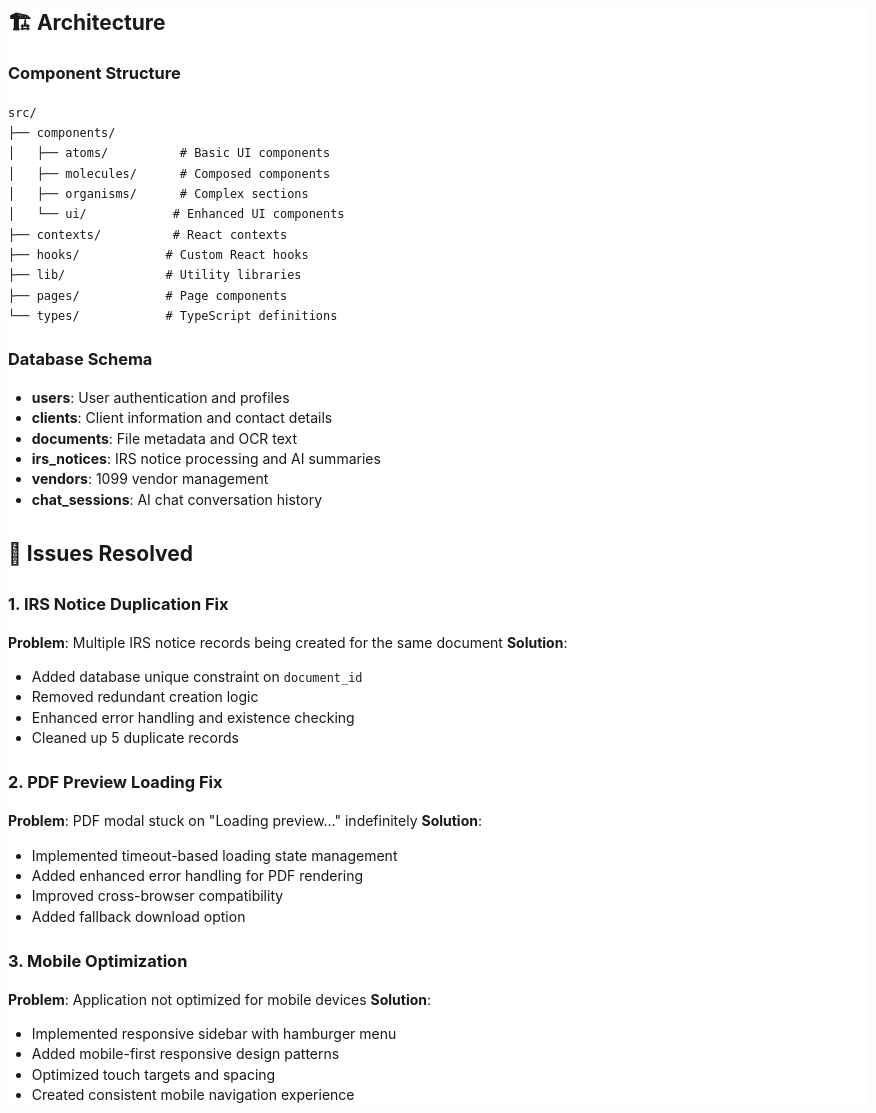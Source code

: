 ## 🏗️ Architecture

### Component Structure
```
src/
├── components/
│   ├── atoms/          # Basic UI components
│   ├── molecules/      # Composed components
│   ├── organisms/      # Complex sections
│   └── ui/            # Enhanced UI components
├── contexts/          # React contexts
├── hooks/            # Custom React hooks
├── lib/              # Utility libraries
├── pages/            # Page components
└── types/            # TypeScript definitions
```

### Database Schema
- **users**: User authentication and profiles
- **clients**: Client information and contact details
- **documents**: File metadata and OCR text
- **irs_notices**: IRS notice processing and AI summaries
- **vendors**: 1099 vendor management
- **chat_sessions**: AI chat conversation history

## 🐛 Issues Resolved

### 1. IRS Notice Duplication Fix
**Problem**: Multiple IRS notice records being created for the same document
**Solution**: 
- Added database unique constraint on `document_id`
- Removed redundant creation logic
- Enhanced error handling and existence checking
- Cleaned up 5 duplicate records

### 2. PDF Preview Loading Fix
**Problem**: PDF modal stuck on "Loading preview..." indefinitely
**Solution**:
- Implemented timeout-based loading state management
- Added enhanced error handling for PDF rendering
- Improved cross-browser compatibility
- Added fallback download option

### 3. Mobile Optimization
**Problem**: Application not optimized for mobile devices
**Solution**:
- Implemented responsive sidebar with hamburger menu
- Added mobile-first responsive design patterns
- Optimized touch targets and spacing
- Created consistent mobile navigation experience

